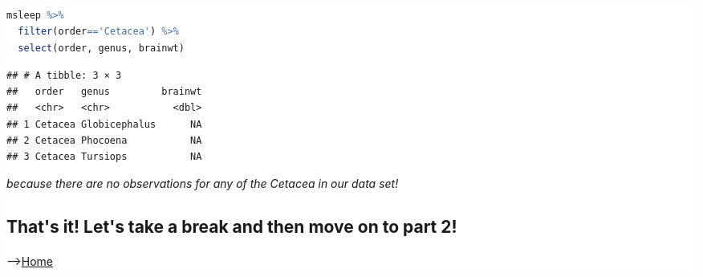 
```r
msleep %>% 
  filter(order=='Cetacea') %>% 
  select(order, genus, brainwt)
```

```
## # A tibble: 3 × 3
##   order   genus         brainwt
##   <chr>   <chr>           <dbl>
## 1 Cetacea Globicephalus      NA
## 2 Cetacea Phocoena           NA
## 3 Cetacea Tursiops           NA
```
_because there are no observations for any of the Cetacea in our data set!_

## That's it! Let's take a break and then move on to part 2! 

-->[Home](https://jmledford3115.github.io/datascibiol/)  
